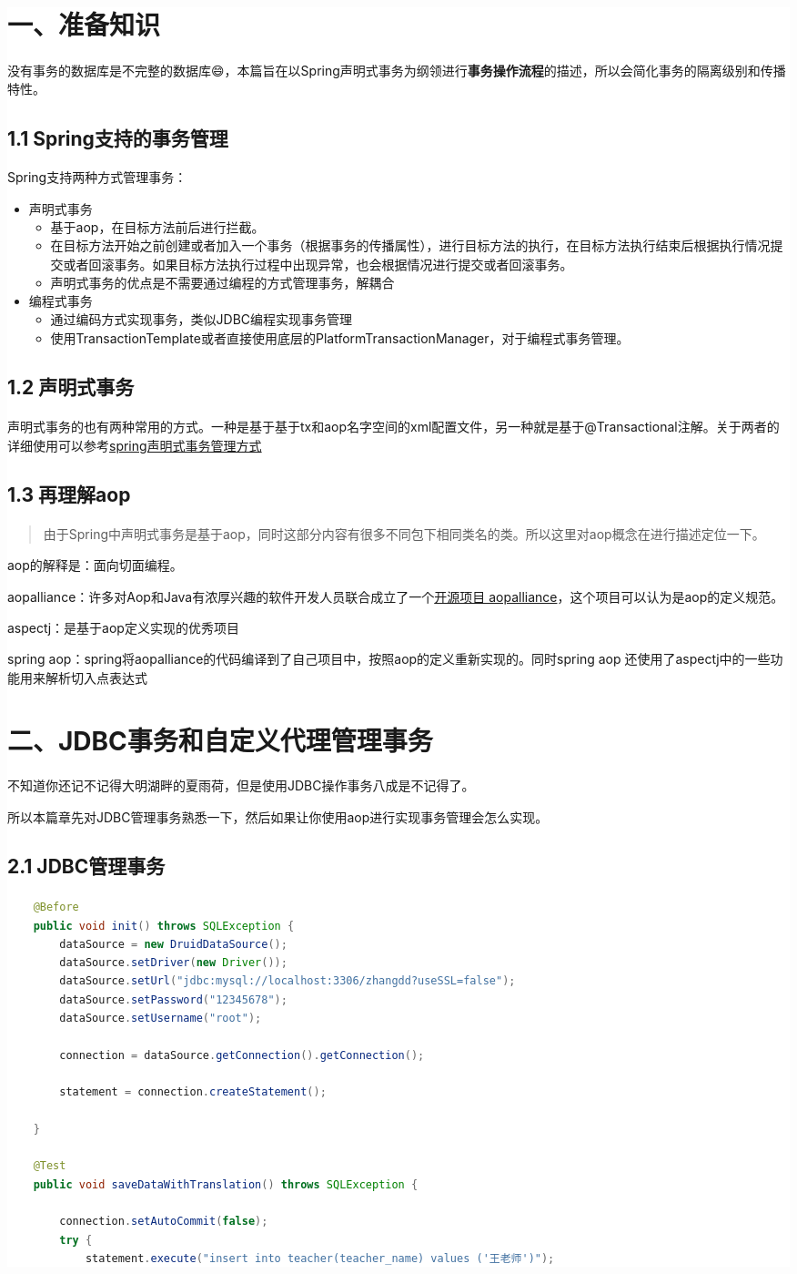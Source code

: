 # 一、准备知识

没有事务的数据库是不完整的数据库😄，本篇旨在以Spring声明式事务为纲领进行**事务操作流程**的描述，所以会简化事务的隔离级别和传播特性。

## 1.1 Spring支持的事务管理

Spring支持两种方式管理事务：

- 声明式事务
    - 基于aop，在目标方法前后进行拦截。
    - 在目标方法开始之前创建或者加入一个事务（根据事务的传播属性），进行目标方法的执行，在目标方法执行结束后根据执行情况提交或者回滚事务。如果目标方法执行过程中出现异常，也会根据情况进行提交或者回滚事务。
    - 声明式事务的优点是不需要通过编程的方式管理事务，解耦合
- 编程式事务
    - 通过编码方式实现事务，类似JDBC编程实现事务管理
    - 使用TransactionTemplate或者直接使用底层的PlatformTransactionManager，对于编程式事务管理。

## 1.2 声明式事务

声明式事务的也有两种常用的方式。一种是基于基于tx和aop名字空间的xml配置文件，另一种就是基于@Transactional注解。关于两者的详细使用可以参考[spring声明式事务管理方式](https://www.cnblogs.com/niceyoo/p/8732891.html)

## 1.3 再理解aop

> 由于Spring中声明式事务是基于aop，同时这部分内容有很多不同包下相同类名的类。所以这里对aop概念在进行描述定位一下。

aop的解释是：面向切面编程。

aopalliance：许多对Aop和Java有浓厚兴趣的软件开发人员联合成立了一个[开源项目 aopalliance](http://aopalliance.sourceforge.net/)，这个项目可以认为是aop的定义规范。

aspectj：是基于aop定义实现的优秀项目

spring aop：spring将aopalliance的代码编译到了自己项目中，按照aop的定义重新实现的。同时spring aop 还使用了aspectj中的一些功能用来解析切入点表达式

# 二、JDBC事务和自定义代理管理事务

不知道你还记不记得大明湖畔的夏雨荷，但是使用JDBC操作事务八成是不记得了。

所以本篇章先对JDBC管理事务熟悉一下，然后如果让你使用aop进行实现事务管理会怎么实现。

## 2.1 JDBC管理事务

```java
    @Before
    public void init() throws SQLException {
        dataSource = new DruidDataSource();
        dataSource.setDriver(new Driver());
        dataSource.setUrl("jdbc:mysql://localhost:3306/zhangdd?useSSL=false");
        dataSource.setPassword("12345678");
        dataSource.setUsername("root");

        connection = dataSource.getConnection().getConnection();

        statement = connection.createStatement();

    }

    @Test
    public void saveDataWithTranslation() throws SQLException {

        connection.setAutoCommit(false);
        try {
            statement.execute("insert into teacher(teacher_name) values ('王老师')");
```